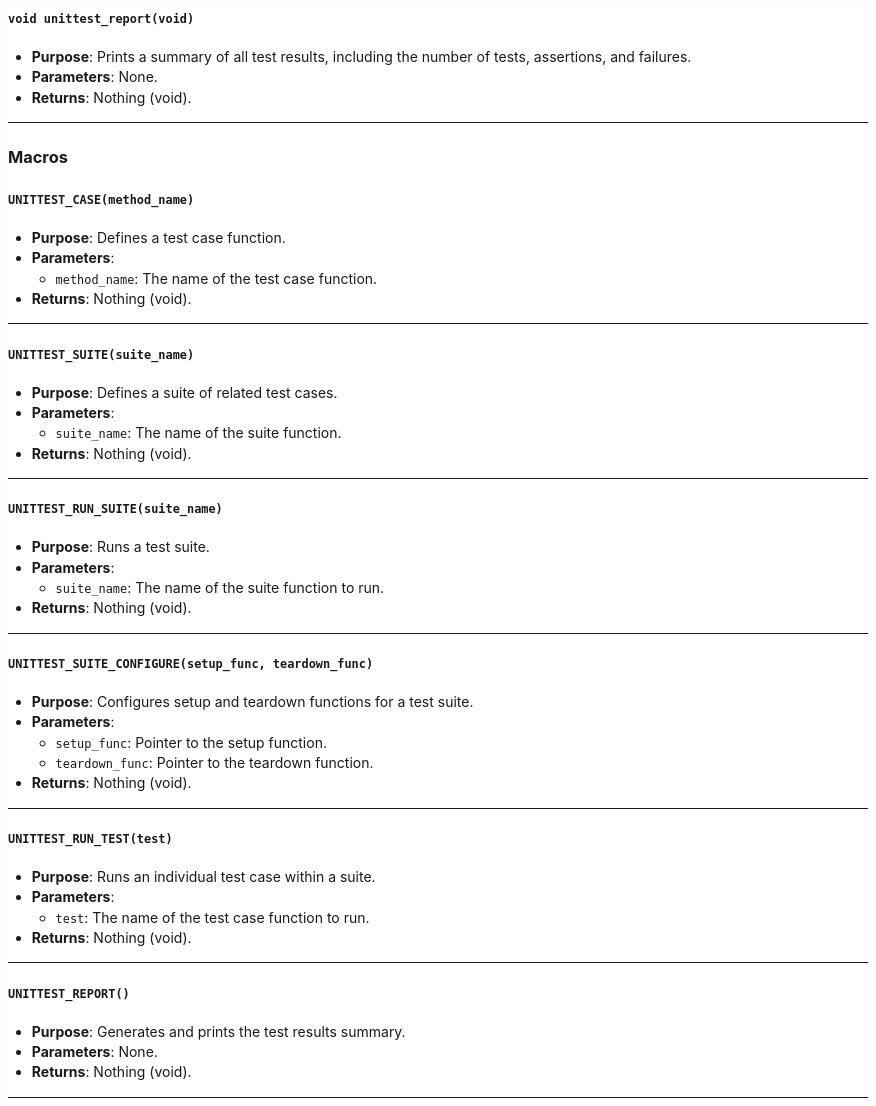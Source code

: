 
#### `void unittest_report(void)`
- **Purpose**: Prints a summary of all test results, including the number of tests, assertions, and failures.
- **Parameters**: None.
- **Returns**: Nothing (void).

---

### Macros

#### `UNITTEST_CASE(method_name)`
- **Purpose**: Defines a test case function.
- **Parameters**: 
  - `method_name`: The name of the test case function.
- **Returns**: Nothing (void).

---

#### `UNITTEST_SUITE(suite_name)`
- **Purpose**: Defines a suite of related test cases.
- **Parameters**:
  - `suite_name`: The name of the suite function.
- **Returns**: Nothing (void).

---

#### `UNITTEST_RUN_SUITE(suite_name)`
- **Purpose**: Runs a test suite.
- **Parameters**:
  - `suite_name`: The name of the suite function to run.
- **Returns**: Nothing (void).

---

#### `UNITTEST_SUITE_CONFIGURE(setup_func, teardown_func)`
- **Purpose**: Configures setup and teardown functions for a test suite.
- **Parameters**:
  - `setup_func`: Pointer to the setup function.
  - `teardown_func`: Pointer to the teardown function.
- **Returns**: Nothing (void).

---

#### `UNITTEST_RUN_TEST(test)`
- **Purpose**: Runs an individual test case within a suite.
- **Parameters**:
  - `test`: The name of the test case function to run.
- **Returns**: Nothing (void).

---

#### `UNITTEST_REPORT()`
- **Purpose**: Generates and prints the test results summary.
- **Parameters**: None.
- **Returns**: Nothing (void).

---